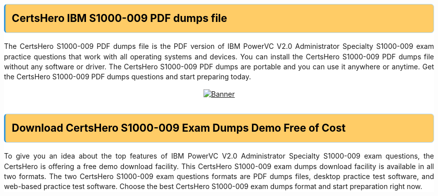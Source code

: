<h2><strong><span style="display:block; color:#000000; background:#ffcc66; border: 0.5px solid #AED6F1 ; border-left: 3px solid #3498DB; padding: .6em; border-radius: 6px;">CertsHero IBM S1000-009 PDF dumps file</span></strong></h2>

<p style="text-align: justify;">The CertsHero S1000-009 PDF dumps file is the PDF version of IBM PowerVC V2.0 Administrator Specialty S1000-009 exam practice questions that work with all operating systems and devices. You can install the CertsHero S1000-009 PDF dumps file without any software or driver. The CertsHero S1000-009 PDF dumps are portable and you can use it anywhere or anytime. Get the CertsHero S1000-009 PDF dumps questions and start preparing today.</p>

<p style="text-align: center;"><a href="https://www.certshero.com/product-detail/s1000-009"><img width="100%" src="https://i.redd.it/vixpkfso1g981.jpg" alt="Banner"/></a></p>

<h2><strong><span style="display:block; color:#000000; background:#ffcc66; border: 0.5px solid #AED6F1 ; border-left: 3px solid #3498DB; padding: .6em; border-radius: 6px;">Download CertsHero S1000-009 Exam Dumps Demo Free of Cost</span></strong></h2>

<p style="text-align: justify;">To give you an idea about the top features of IBM PowerVC V2.0 Administrator Specialty S1000-009 exam questions, the CertsHero is offering a free demo download facility. This CertsHero S1000-009 exam dumps download facility is available in all two formats. The two CertsHero S1000-009 exam questions formats are PDF dumps files, desktop practice test software, and web-based practice test software. Choose the best CertsHero S1000-009 exam dumps format and start preparation right now.</p>
